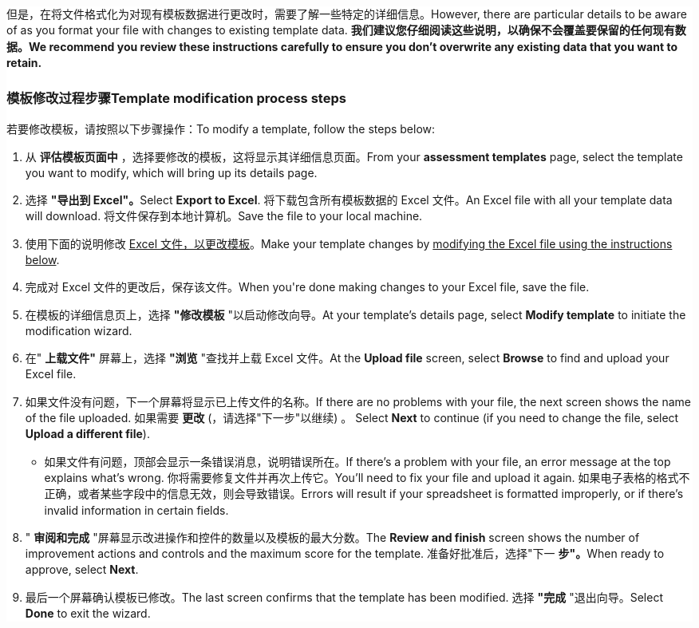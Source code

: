 <span data-ttu-id="0a816-246">但是，在将文件格式化为对现有模板数据进行更改时，需要了解一些特定的详细信息。</span><span class="sxs-lookup"><span data-stu-id="0a816-246">However, there are particular details to be aware of as you format your file with changes to existing template data.</span></span> <span data-ttu-id="0a816-247">**我们建议您仔细阅读这些说明，以确保不会覆盖要保留的任何现有数据。**</span><span class="sxs-lookup"><span data-stu-id="0a816-247">**We recommend you review these instructions carefully to ensure you don’t overwrite any existing data that you want to retain.**</span></span>

### <a name="template-modification-process-steps"></a><span data-ttu-id="0a816-248">模板修改过程步骤</span><span class="sxs-lookup"><span data-stu-id="0a816-248">Template modification process steps</span></span>

<span data-ttu-id="0a816-249">若要修改模板，请按照以下步骤操作：</span><span class="sxs-lookup"><span data-stu-id="0a816-249">To modify a template, follow the steps below:</span></span>

1. <span data-ttu-id="0a816-250">从 **评估模板页面中** ，选择要修改的模板，这将显示其详细信息页面。</span><span class="sxs-lookup"><span data-stu-id="0a816-250">From your **assessment templates** page, select the template you want to modify, which will bring up its details page.</span></span>
2. <span data-ttu-id="0a816-251">选择 **"导出到 Excel"。**</span><span class="sxs-lookup"><span data-stu-id="0a816-251">Select **Export to Excel**.</span></span> <span data-ttu-id="0a816-252">将下载包含所有模板数据的 Excel 文件。</span><span class="sxs-lookup"><span data-stu-id="0a816-252">An Excel file with all your template data will download.</span></span> <span data-ttu-id="0a816-253">将文件保存到本地计算机。</span><span class="sxs-lookup"><span data-stu-id="0a816-253">Save the file to your local machine.</span></span>
3. <span data-ttu-id="0a816-254">使用下面的说明修改 [Excel 文件，以更改模板](#formatting-your-excel-file-to-modify-a-template)。</span><span class="sxs-lookup"><span data-stu-id="0a816-254">Make your template changes by [modifying the Excel file using the instructions below](#formatting-your-excel-file-to-modify-a-template).</span></span>
4. <span data-ttu-id="0a816-255">完成对 Excel 文件的更改后，保存该文件。</span><span class="sxs-lookup"><span data-stu-id="0a816-255">When you're done making changes to your Excel file, save the file.</span></span>
5. <span data-ttu-id="0a816-256">在模板的详细信息页上，选择 **"修改模板** "以启动修改向导。</span><span class="sxs-lookup"><span data-stu-id="0a816-256">At your template’s details page, select **Modify template** to initiate the modification wizard.</span></span> 
6. <span data-ttu-id="0a816-257">在" **上载文件"** 屏幕上，选择 **"浏览** "查找并上载 Excel 文件。</span><span class="sxs-lookup"><span data-stu-id="0a816-257">At the **Upload file** screen, select **Browse** to find and upload your Excel file.</span></span>
7. <span data-ttu-id="0a816-258">如果文件没有问题，下一个屏幕将显示已上传文件的名称。</span><span class="sxs-lookup"><span data-stu-id="0a816-258">If there are no problems with your file, the next screen shows the name of the file uploaded.</span></span> <span data-ttu-id="0a816-259">如果需要 **更改** (，请选择"下一步"以继续) 。 </span><span class="sxs-lookup"><span data-stu-id="0a816-259">Select **Next** to continue (if you need to change the file, select **Upload a different file**).</span></span>
    - <span data-ttu-id="0a816-260">如果文件有问题，顶部会显示一条错误消息，说明错误所在。</span><span class="sxs-lookup"><span data-stu-id="0a816-260">If there’s a problem with your file, an error message at the top explains what’s wrong.</span></span> <span data-ttu-id="0a816-261">你将需要修复文件并再次上传它。</span><span class="sxs-lookup"><span data-stu-id="0a816-261">You’ll need to fix your file and upload it again.</span></span> <span data-ttu-id="0a816-262">如果电子表格的格式不正确，或者某些字段中的信息无效，则会导致错误。</span><span class="sxs-lookup"><span data-stu-id="0a816-262">Errors will result if your spreadsheet is formatted improperly, or if there’s invalid information in certain fields.</span></span>

8. <span data-ttu-id="0a816-263">" **审阅和完成** "屏幕显示改进操作和控件的数量以及模板的最大分数。</span><span class="sxs-lookup"><span data-stu-id="0a816-263">The **Review and finish** screen shows the number of improvement actions and controls and the maximum score for the template.</span></span> <span data-ttu-id="0a816-264">准备好批准后，选择"下一 **步"。**</span><span class="sxs-lookup"><span data-stu-id="0a816-264">When ready to approve, select **Next**.</span></span>
9. <span data-ttu-id="0a816-265">最后一个屏幕确认模板已修改。</span><span class="sxs-lookup"><span data-stu-id="0a816-265">The last screen confirms that the template has been modified.</span></span> <span data-ttu-id="0a816-266">选择 **"完成** "退出向导。</span><span class="sxs-lookup"><span data-stu-id="0a816-266">Select **Done** to exit the wizard.</span></span>
